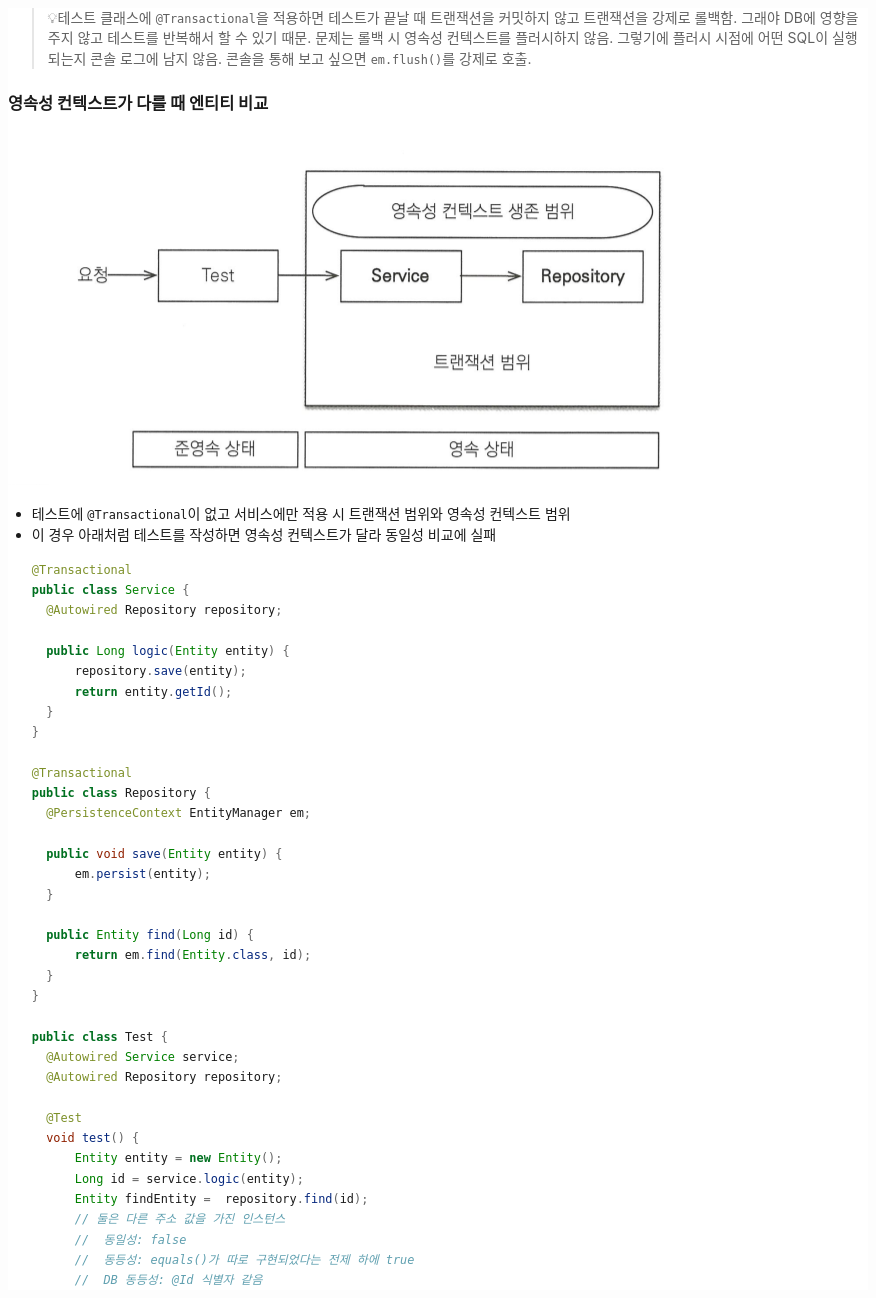 >💡테스트 클래스에 `@Transactional`을 적용하면 테스트가 끝날 때 트랜잭션을 커밋하지 않고 트랜잭션을 강제로 롤백함. 그래야 DB에 영향을 주지 않고 테스트를 반복해서 할 수 있기 때문. 문제는 롤백 시 영속성 컨텍스트를 플러시하지 않음. 그렇기에 플러시 시점에 어떤 SQL이 실행되는지 콘솔 로그에 남지 않음. 콘솔을 통해 보고 싶으면 `em.flush()`를 강제로 호출.

### 영속성 컨텍스트가 다를 때 엔티티 비교
![img_1.png](image/img_1.png)
- 테스트에 `@Transactional`이 없고 서비스에만 적용 시 트랜잭션 범위와 영속성 컨텍스트 범위
- 이 경우 아래처럼 테스트를 작성하면 영속성 컨텍스트가 달라 동일성 비교에 실패
  ```java
  @Transactional
  public class Service {
    @Autowired Repository repository;
    
    public Long logic(Entity entity) {
        repository.save(entity);
        return entity.getId(); 
    }
  }
  
  @Transactional
  public class Repository {
    @PersistenceContext EntityManager em;
  
    public void save(Entity entity) {
        em.persist(entity);
    }
  
    public Entity find(Long id) {
        return em.find(Entity.class, id);  
    }   
  }
  
  public class Test {
    @Autowired Service service;
    @Autowired Repository repository;
  
    @Test
    void test() {
        Entity entity = new Entity();
        Long id = service.logic(entity);
        Entity findEntity =  repository.find(id);
        // 둘은 다른 주소 값을 가진 인스턴스
        //  동일성: false
        //  동등성: equals()가 따로 구현되었다는 전제 하에 true
        //  DB 동등성: @Id 식별자 같음 
  ```
